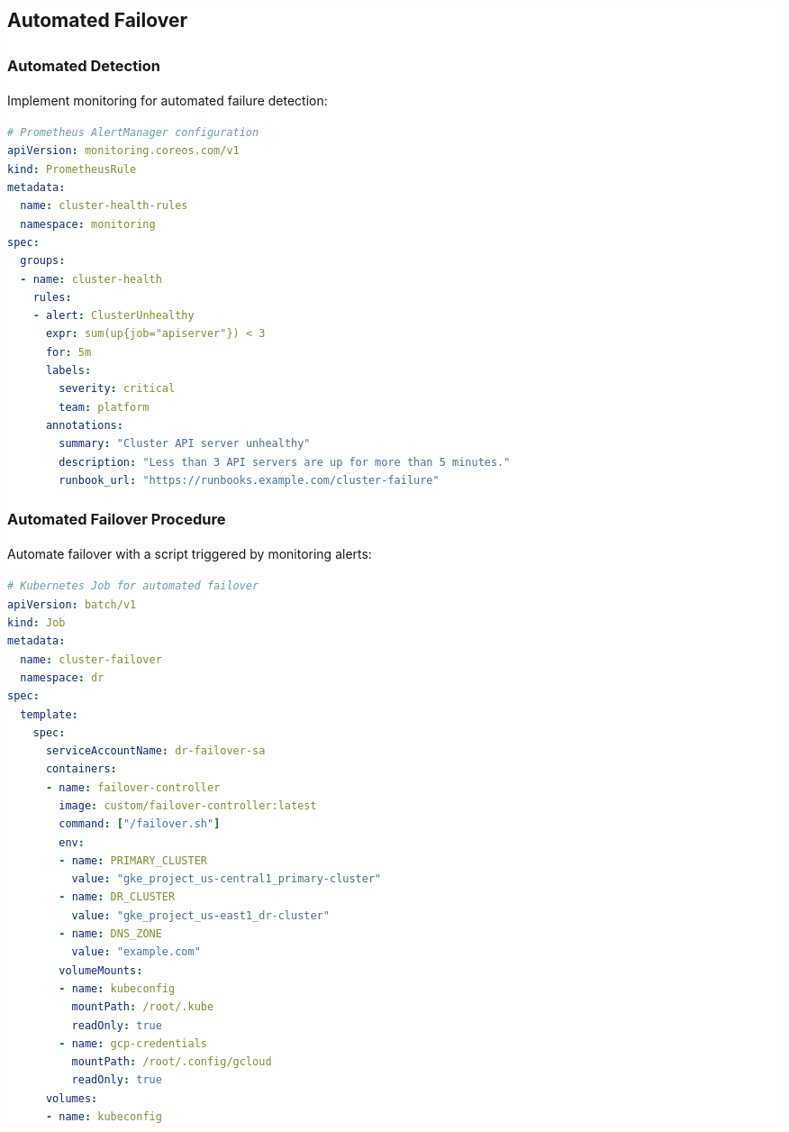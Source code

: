 ## Automated Failover

### Automated Detection

Implement monitoring for automated failure detection:

```yaml
# Prometheus AlertManager configuration
apiVersion: monitoring.coreos.com/v1
kind: PrometheusRule
metadata:
  name: cluster-health-rules
  namespace: monitoring
spec:
  groups:
  - name: cluster-health
    rules:
    - alert: ClusterUnhealthy
      expr: sum(up{job="apiserver"}) < 3
      for: 5m
      labels:
        severity: critical
        team: platform
      annotations:
        summary: "Cluster API server unhealthy"
        description: "Less than 3 API servers are up for more than 5 minutes."
        runbook_url: "https://runbooks.example.com/cluster-failure"
```

### Automated Failover Procedure

Automate failover with a script triggered by monitoring alerts:

```yaml
# Kubernetes Job for automated failover
apiVersion: batch/v1
kind: Job
metadata:
  name: cluster-failover
  namespace: dr
spec:
  template:
    spec:
      serviceAccountName: dr-failover-sa
      containers:
      - name: failover-controller
        image: custom/failover-controller:latest
        command: ["/failover.sh"]
        env:
        - name: PRIMARY_CLUSTER
          value: "gke_project_us-central1_primary-cluster"
        - name: DR_CLUSTER
          value: "gke_project_us-east1_dr-cluster"
        - name: DNS_ZONE
          value: "example.com"
        volumeMounts:
        - name: kubeconfig
          mountPath: /root/.kube
          readOnly: true
        - name: gcp-credentials
          mountPath: /root/.config/gcloud
          readOnly: true
      volumes:
      - name: kubeconfig
```